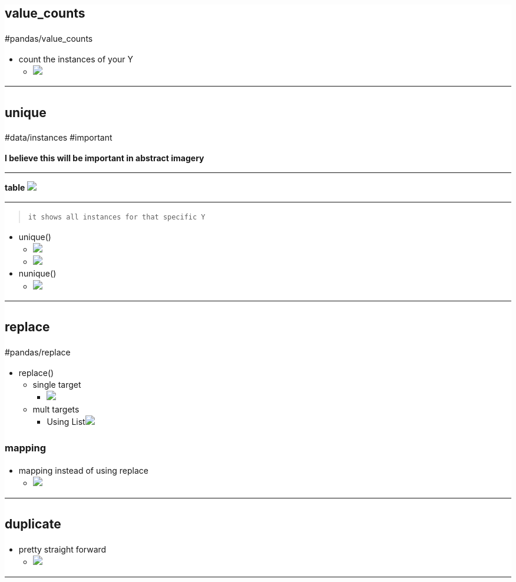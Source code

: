 
## value_counts

#pandas/value_counts

- count the instances of your Y
  - ![](aharo_145.png)

---

## unique

#data/instances
#important

**I believe this will be important in abstract imagery**

---

**table**
![](panda_head_table.png)

---

>     it shows all instances for that specific Y

- unique()
  - ![](aharo_146.png)
  - ![](aharo_148.png)
- nunique()
  - ![](aharo_147.png)

---

## replace

#pandas/replace

- replace()
  - single target
    - ![](aharo_149.png)
  - mult targets
    - Using List![](aharo_150.png)

### mapping

- mapping instead of using replace
  - ![](aharo_151.png)

---

## duplicate

- pretty straight forward
  - ![](aharo_152.png)

---